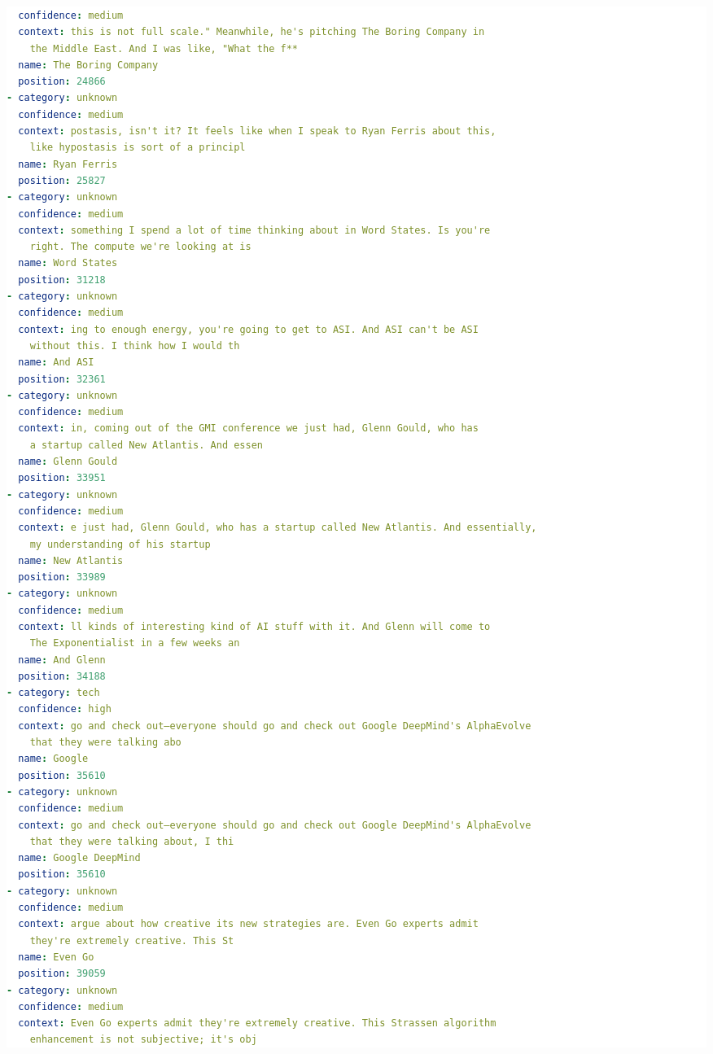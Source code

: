 ```yaml
  confidence: medium
  context: this is not full scale." Meanwhile, he's pitching The Boring Company in
    the Middle East. And I was like, "What the f**
  name: The Boring Company
  position: 24866
- category: unknown
  confidence: medium
  context: postasis, isn't it? It feels like when I speak to Ryan Ferris about this,
    like hypostasis is sort of a principl
  name: Ryan Ferris
  position: 25827
- category: unknown
  confidence: medium
  context: something I spend a lot of time thinking about in Word States. Is you're
    right. The compute we're looking at is
  name: Word States
  position: 31218
- category: unknown
  confidence: medium
  context: ing to enough energy, you're going to get to ASI. And ASI can't be ASI
    without this. I think how I would th
  name: And ASI
  position: 32361
- category: unknown
  confidence: medium
  context: in, coming out of the GMI conference we just had, Glenn Gould, who has
    a startup called New Atlantis. And essen
  name: Glenn Gould
  position: 33951
- category: unknown
  confidence: medium
  context: e just had, Glenn Gould, who has a startup called New Atlantis. And essentially,
    my understanding of his startup
  name: New Atlantis
  position: 33989
- category: unknown
  confidence: medium
  context: ll kinds of interesting kind of AI stuff with it. And Glenn will come to
    The Exponentialist in a few weeks an
  name: And Glenn
  position: 34188
- category: tech
  confidence: high
  context: go and check out—everyone should go and check out Google DeepMind's AlphaEvolve
    that they were talking abo
  name: Google
  position: 35610
- category: unknown
  confidence: medium
  context: go and check out—everyone should go and check out Google DeepMind's AlphaEvolve
    that they were talking about, I thi
  name: Google DeepMind
  position: 35610
- category: unknown
  confidence: medium
  context: argue about how creative its new strategies are. Even Go experts admit
    they're extremely creative. This St
  name: Even Go
  position: 39059
- category: unknown
  confidence: medium
  context: Even Go experts admit they're extremely creative. This Strassen algorithm
    enhancement is not subjective; it's obj
```